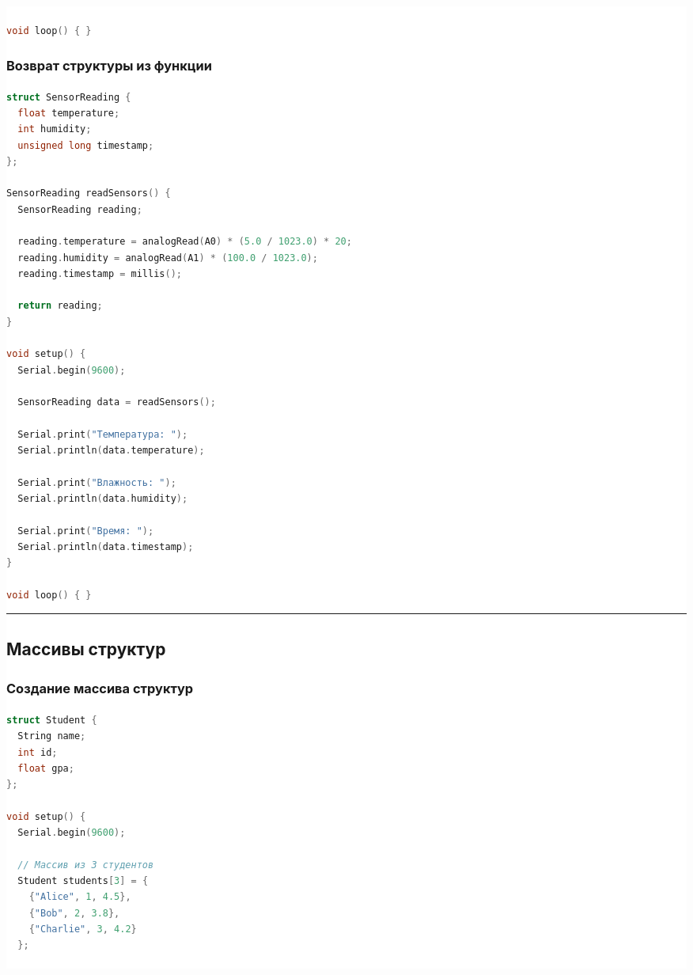 ```cpp

void loop() { }
```

### Возврат структуры из функции

```cpp
struct SensorReading {
  float temperature;
  int humidity;
  unsigned long timestamp;
};

SensorReading readSensors() {
  SensorReading reading;
  
  reading.temperature = analogRead(A0) * (5.0 / 1023.0) * 20;
  reading.humidity = analogRead(A1) * (100.0 / 1023.0);
  reading.timestamp = millis();
  
  return reading;
}

void setup() {
  Serial.begin(9600);
  
  SensorReading data = readSensors();
  
  Serial.print("Температура: ");
  Serial.println(data.temperature);
  
  Serial.print("Влажность: ");
  Serial.println(data.humidity);
  
  Serial.print("Время: ");
  Serial.println(data.timestamp);
}

void loop() { }
```

---

## Массивы структур

### Создание массива структур

```cpp
struct Student {
  String name;
  int id;
  float gpa;
};

void setup() {
  Serial.begin(9600);
  
  // Массив из 3 студентов
  Student students[3] = {
    {"Alice", 1, 4.5},
    {"Bob", 2, 3.8},
    {"Charlie", 3, 4.2}
  };
  
```
